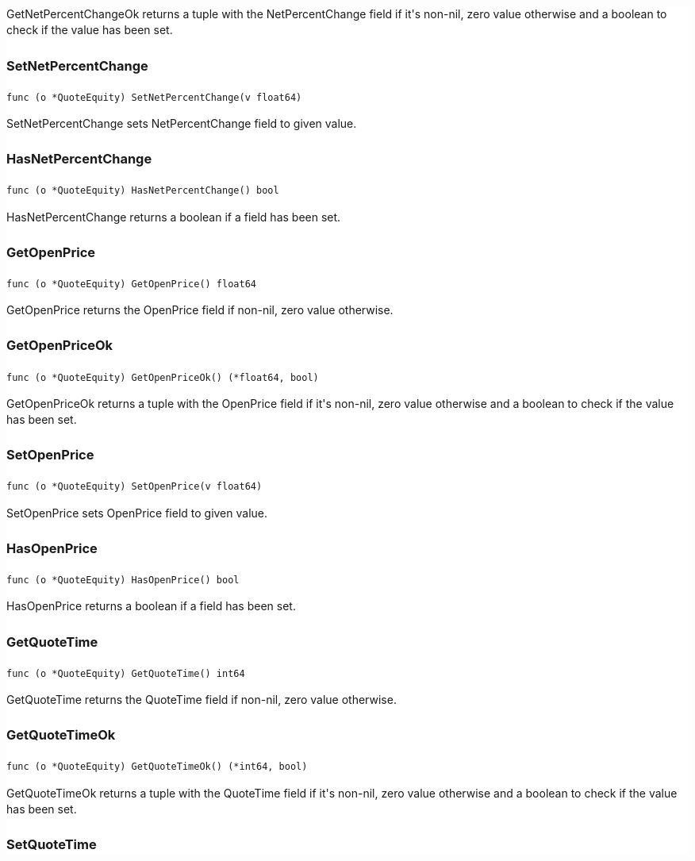 GetNetPercentChangeOk returns a tuple with the NetPercentChange field if it's non-nil, zero value otherwise
and a boolean to check if the value has been set.

### SetNetPercentChange

`func (o *QuoteEquity) SetNetPercentChange(v float64)`

SetNetPercentChange sets NetPercentChange field to given value.

### HasNetPercentChange

`func (o *QuoteEquity) HasNetPercentChange() bool`

HasNetPercentChange returns a boolean if a field has been set.

### GetOpenPrice

`func (o *QuoteEquity) GetOpenPrice() float64`

GetOpenPrice returns the OpenPrice field if non-nil, zero value otherwise.

### GetOpenPriceOk

`func (o *QuoteEquity) GetOpenPriceOk() (*float64, bool)`

GetOpenPriceOk returns a tuple with the OpenPrice field if it's non-nil, zero value otherwise
and a boolean to check if the value has been set.

### SetOpenPrice

`func (o *QuoteEquity) SetOpenPrice(v float64)`

SetOpenPrice sets OpenPrice field to given value.

### HasOpenPrice

`func (o *QuoteEquity) HasOpenPrice() bool`

HasOpenPrice returns a boolean if a field has been set.

### GetQuoteTime

`func (o *QuoteEquity) GetQuoteTime() int64`

GetQuoteTime returns the QuoteTime field if non-nil, zero value otherwise.

### GetQuoteTimeOk

`func (o *QuoteEquity) GetQuoteTimeOk() (*int64, bool)`

GetQuoteTimeOk returns a tuple with the QuoteTime field if it's non-nil, zero value otherwise
and a boolean to check if the value has been set.

### SetQuoteTime
